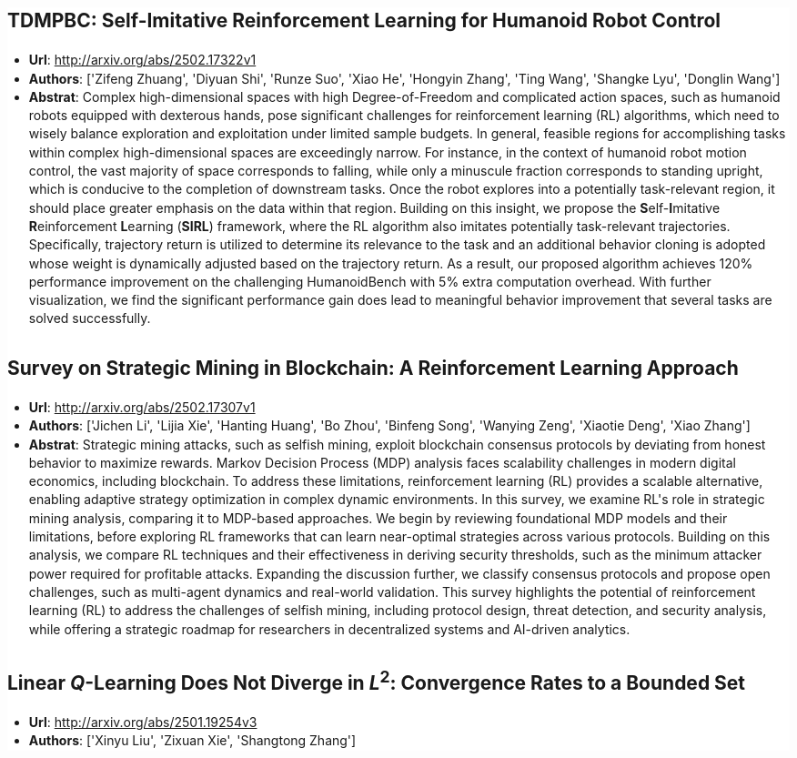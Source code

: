 

## TDMPBC: Self-Imitative Reinforcement Learning for Humanoid Robot Control
- **Url**: http://arxiv.org/abs/2502.17322v1
- **Authors**: ['Zifeng Zhuang', 'Diyuan Shi', 'Runze Suo', 'Xiao He', 'Hongyin Zhang', 'Ting Wang', 'Shangke Lyu', 'Donglin Wang']
- **Abstrat**: Complex high-dimensional spaces with high Degree-of-Freedom and complicated action spaces, such as humanoid robots equipped with dexterous hands, pose significant challenges for reinforcement learning (RL) algorithms, which need to wisely balance exploration and exploitation under limited sample budgets. In general, feasible regions for accomplishing tasks within complex high-dimensional spaces are exceedingly narrow. For instance, in the context of humanoid robot motion control, the vast majority of space corresponds to falling, while only a minuscule fraction corresponds to standing upright, which is conducive to the completion of downstream tasks. Once the robot explores into a potentially task-relevant region, it should place greater emphasis on the data within that region. Building on this insight, we propose the $\textbf{S}$elf-$\textbf{I}$mitative $\textbf{R}$einforcement $\textbf{L}$earning ($\textbf{SIRL}$) framework, where the RL algorithm also imitates potentially task-relevant trajectories. Specifically, trajectory return is utilized to determine its relevance to the task and an additional behavior cloning is adopted whose weight is dynamically adjusted based on the trajectory return. As a result, our proposed algorithm achieves 120% performance improvement on the challenging HumanoidBench with 5% extra computation overhead. With further visualization, we find the significant performance gain does lead to meaningful behavior improvement that several tasks are solved successfully.





## Survey on Strategic Mining in Blockchain: A Reinforcement Learning Approach
- **Url**: http://arxiv.org/abs/2502.17307v1
- **Authors**: ['Jichen Li', 'Lijia Xie', 'Hanting Huang', 'Bo Zhou', 'Binfeng Song', 'Wanying Zeng', 'Xiaotie Deng', 'Xiao Zhang']
- **Abstrat**: Strategic mining attacks, such as selfish mining, exploit blockchain consensus protocols by deviating from honest behavior to maximize rewards. Markov Decision Process (MDP) analysis faces scalability challenges in modern digital economics, including blockchain. To address these limitations, reinforcement learning (RL) provides a scalable alternative, enabling adaptive strategy optimization in complex dynamic environments.   In this survey, we examine RL's role in strategic mining analysis, comparing it to MDP-based approaches. We begin by reviewing foundational MDP models and their limitations, before exploring RL frameworks that can learn near-optimal strategies across various protocols. Building on this analysis, we compare RL techniques and their effectiveness in deriving security thresholds, such as the minimum attacker power required for profitable attacks. Expanding the discussion further, we classify consensus protocols and propose open challenges, such as multi-agent dynamics and real-world validation.   This survey highlights the potential of reinforcement learning (RL) to address the challenges of selfish mining, including protocol design, threat detection, and security analysis, while offering a strategic roadmap for researchers in decentralized systems and AI-driven analytics.





## Linear $Q$-Learning Does Not Diverge in $L^2$: Convergence Rates to a Bounded Set
- **Url**: http://arxiv.org/abs/2501.19254v3
- **Authors**: ['Xinyu Liu', 'Zixuan Xie', 'Shangtong Zhang']